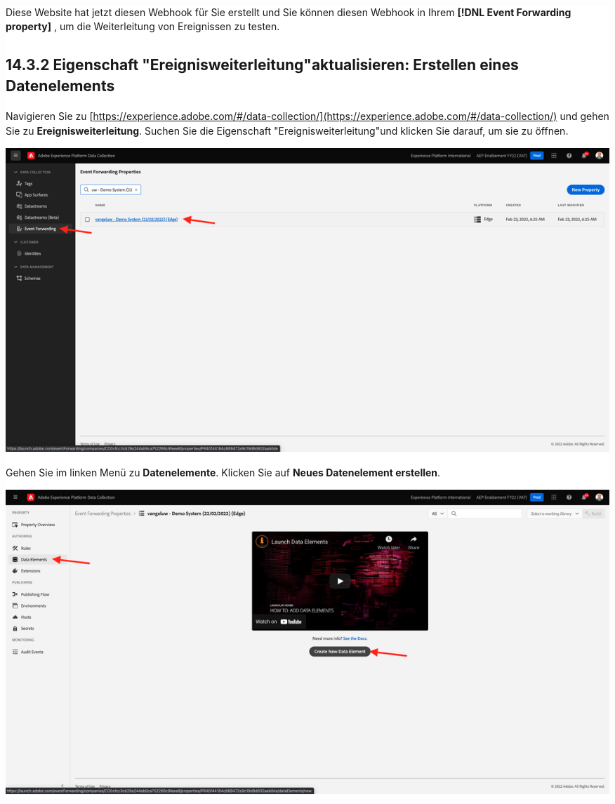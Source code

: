 Diese Website hat jetzt diesen Webhook für Sie erstellt und Sie können diesen Webhook in Ihrem **[!DNL Event Forwarding property]** , um die Weiterleitung von Ereignissen zu testen.

## 14.3.2 Eigenschaft &quot;Ereignisweiterleitung&quot;aktualisieren: Erstellen eines Datenelements

Navigieren Sie zu [https://experience.adobe.com/#/data-collection/](https://experience.adobe.com/#/data-collection/) und gehen Sie zu **Ereignisweiterleitung**. Suchen Sie die Eigenschaft &quot;Ereignisweiterleitung&quot;und klicken Sie darauf, um sie zu öffnen.

![Adobe Experience Platform Data Collection SSF](./images/prop1.png)

Gehen Sie im linken Menü zu **Datenelemente**. Klicken Sie auf **Neues Datenelement erstellen**.

![Adobe Experience Platform Data Collection SSF](./images/de1.png)
